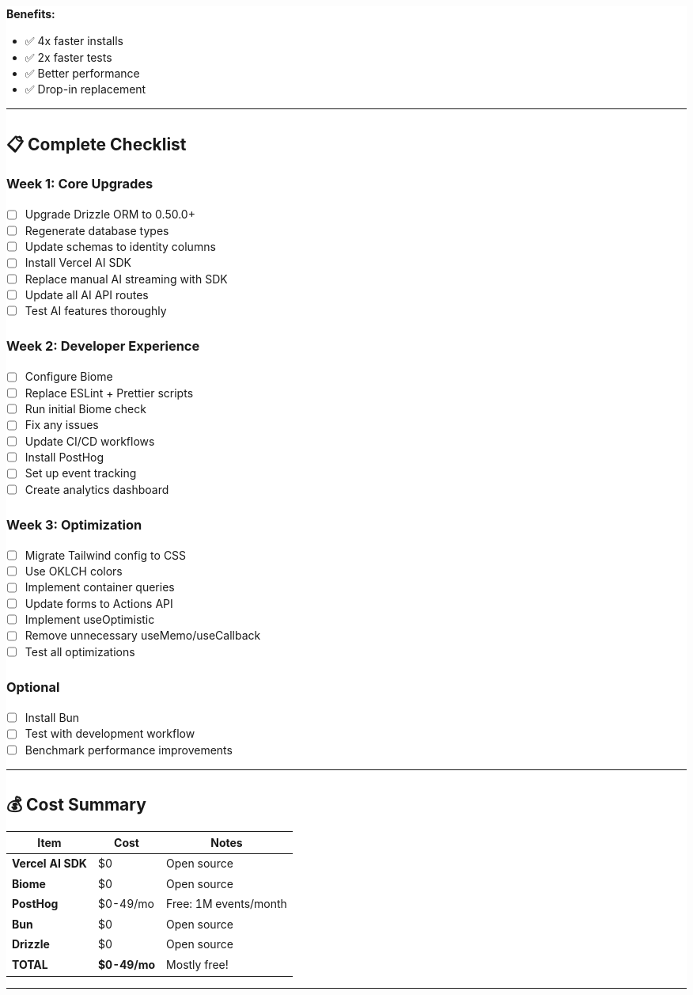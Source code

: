 **Benefits:**
- ✅ 4x faster installs
- ✅ 2x faster tests
- ✅ Better performance
- ✅ Drop-in replacement

---

## 📋 Complete Checklist

### Week 1: Core Upgrades
- [ ] Upgrade Drizzle ORM to 0.50.0+
- [ ] Regenerate database types
- [ ] Update schemas to identity columns
- [ ] Install Vercel AI SDK
- [ ] Replace manual AI streaming with SDK
- [ ] Update all AI API routes
- [ ] Test AI features thoroughly

### Week 2: Developer Experience
- [ ] Configure Biome
- [ ] Replace ESLint + Prettier scripts
- [ ] Run initial Biome check
- [ ] Fix any issues
- [ ] Update CI/CD workflows
- [ ] Install PostHog
- [ ] Set up event tracking
- [ ] Create analytics dashboard

### Week 3: Optimization
- [ ] Migrate Tailwind config to CSS
- [ ] Use OKLCH colors
- [ ] Implement container queries
- [ ] Update forms to Actions API
- [ ] Implement useOptimistic
- [ ] Remove unnecessary useMemo/useCallback
- [ ] Test all optimizations

### Optional
- [ ] Install Bun
- [ ] Test with development workflow
- [ ] Benchmark performance improvements

---

## 💰 Cost Summary

| Item | Cost | Notes |
|------|------|-------|
| **Vercel AI SDK** | $0 | Open source |
| **Biome** | $0 | Open source |
| **PostHog** | $0-49/mo | Free: 1M events/month |
| **Bun** | $0 | Open source |
| **Drizzle** | $0 | Open source |
| **TOTAL** | **$0-49/mo** | Mostly free! |

---
